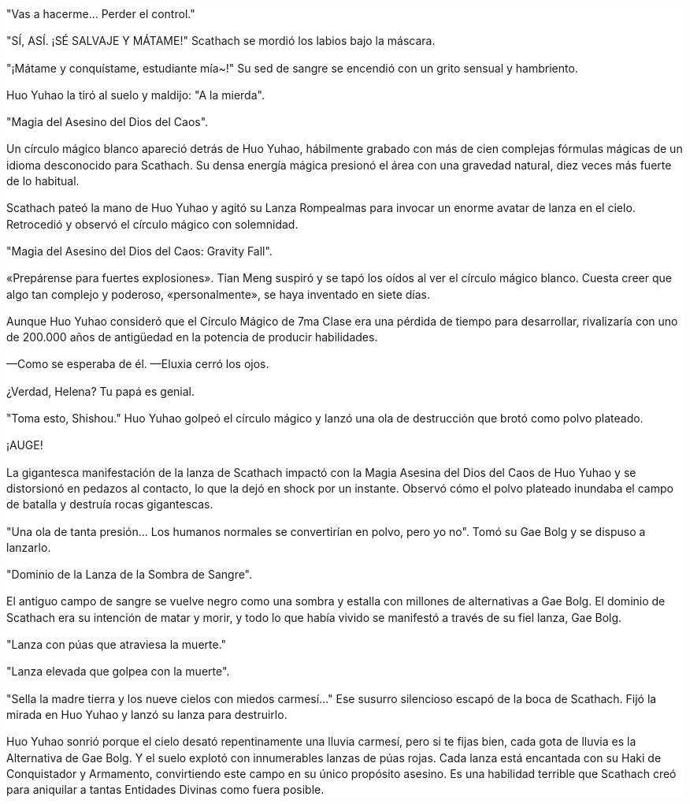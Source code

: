 "Vas a hacerme... Perder el control."

"SÍ, ASÍ. ¡SÉ SALVAJE Y MÁTAME!" Scathach se mordió los labios bajo la máscara.

"¡Mátame y conquístame, estudiante mía~!" Su sed de sangre se encendió con un grito sensual y hambriento.

Huo Yuhao la tiró al suelo y maldijo: "A la mierda".

"Magia del Asesino del Dios del Caos".

Un círculo mágico blanco apareció detrás de Huo Yuhao, hábilmente grabado con más de cien complejas fórmulas mágicas de un idioma desconocido para Scathach. Su densa energía mágica presionó el área con una gravedad natural, diez veces más fuerte de lo habitual.

Scathach pateó la mano de Huo Yuhao y agitó su Lanza Rompealmas para invocar un enorme avatar de lanza en el cielo. Retrocedió y observó el círculo mágico con solemnidad.

"Magia del Asesino del Dios del Caos: Gravity Fall".

«Prepárense para fuertes explosiones». Tian Meng suspiró y se tapó los oídos al ver el círculo mágico blanco. Cuesta creer que algo tan complejo y poderoso, «personalmente», se haya inventado en siete días.

Aunque Huo Yuhao consideró que el Círculo Mágico de 7ma Clase era una pérdida de tiempo para desarrollar, rivalizaría con uno de 200.000 años de antigüedad en la potencia de producir habilidades.

—Como se esperaba de él. —Eluxia cerró los ojos.

¿Verdad, Helena? Tu papá es genial.

"Toma esto, Shishou." Huo Yuhao golpeó el círculo mágico y lanzó una ola de destrucción que brotó como polvo plateado.

¡AUGE!

La gigantesca manifestación de la lanza de Scathach impactó con la Magia Asesina del Dios del Caos de Huo Yuhao y se distorsionó en pedazos al contacto, lo que la dejó en shock por un instante. Observó cómo el polvo plateado inundaba el campo de batalla y destruía rocas gigantescas.

"Una ola de tanta presión... Los humanos normales se convertirían en polvo, pero yo no". Tomó su Gae Bolg y se dispuso a lanzarlo.

"Dominio de la Lanza de la Sombra de Sangre".

El antiguo campo de sangre se vuelve negro como una sombra y estalla con millones de alternativas a Gae Bolg. El dominio de Scathach era su intención de matar y morir, y todo lo que había vivido se manifestó a través de su fiel lanza, Gae Bolg.

"Lanza con púas que atraviesa la muerte."

"Lanza elevada que golpea con la muerte".

"Sella la madre tierra y los nueve cielos con miedos carmesí..." Ese susurro silencioso escapó de la boca de Scathach. Fijó la mirada en Huo Yuhao y lanzó su lanza para destruirlo.

Huo Yuhao sonrió porque el cielo desató repentinamente una lluvia carmesí, pero si te fijas bien, cada gota de lluvia es la Alternativa de Gae Bolg. Y el suelo explotó con innumerables lanzas de púas rojas. Cada lanza está encantada con su Haki de Conquistador y Armamento, convirtiendo este campo en su único propósito asesino. Es una habilidad terrible que Scathach creó para aniquilar a tantas Entidades Divinas como fuera posible.
